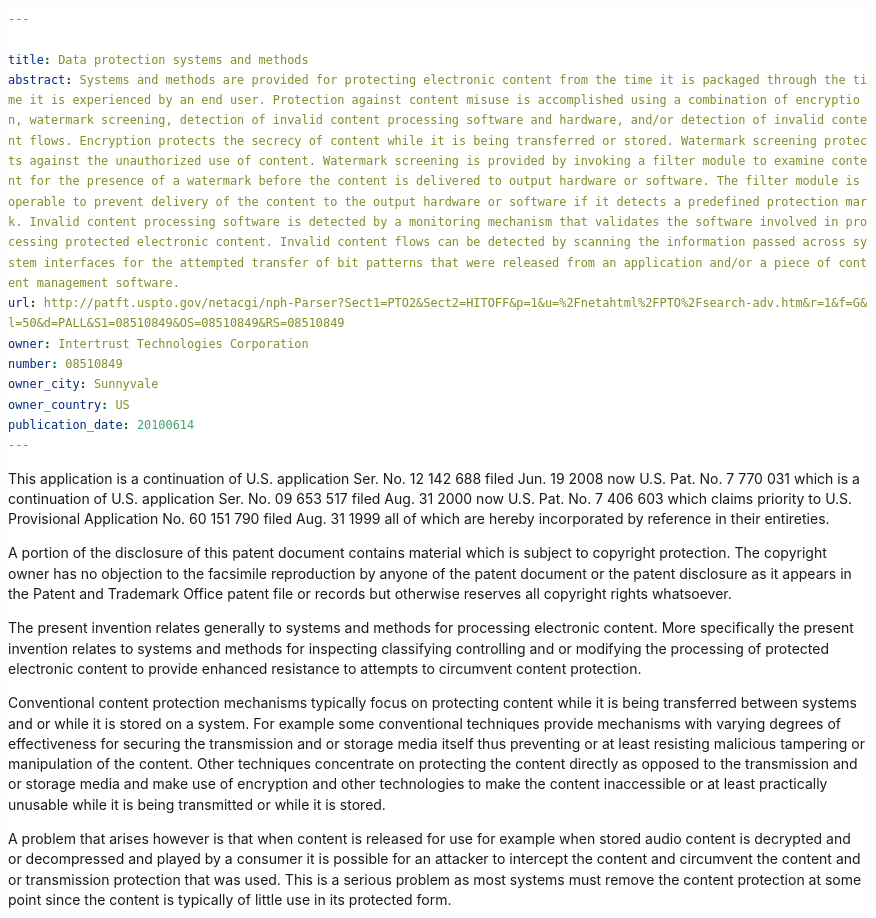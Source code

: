 ```yaml
---

title: Data protection systems and methods
abstract: Systems and methods are provided for protecting electronic content from the time it is packaged through the time it is experienced by an end user. Protection against content misuse is accomplished using a combination of encryption, watermark screening, detection of invalid content processing software and hardware, and/or detection of invalid content flows. Encryption protects the secrecy of content while it is being transferred or stored. Watermark screening protects against the unauthorized use of content. Watermark screening is provided by invoking a filter module to examine content for the presence of a watermark before the content is delivered to output hardware or software. The filter module is operable to prevent delivery of the content to the output hardware or software if it detects a predefined protection mark. Invalid content processing software is detected by a monitoring mechanism that validates the software involved in processing protected electronic content. Invalid content flows can be detected by scanning the information passed across system interfaces for the attempted transfer of bit patterns that were released from an application and/or a piece of content management software.
url: http://patft.uspto.gov/netacgi/nph-Parser?Sect1=PTO2&Sect2=HITOFF&p=1&u=%2Fnetahtml%2FPTO%2Fsearch-adv.htm&r=1&f=G&l=50&d=PALL&S1=08510849&OS=08510849&RS=08510849
owner: Intertrust Technologies Corporation
number: 08510849
owner_city: Sunnyvale
owner_country: US
publication_date: 20100614
---
```

This application is a continuation of U.S. application Ser. No. 12 142 688 filed Jun. 19 2008 now U.S. Pat. No. 7 770 031 which is a continuation of U.S. application Ser. No. 09 653 517 filed Aug. 31 2000 now U.S. Pat. No. 7 406 603 which claims priority to U.S. Provisional Application No. 60 151 790 filed Aug. 31 1999 all of which are hereby incorporated by reference in their entireties.

A portion of the disclosure of this patent document contains material which is subject to copyright protection. The copyright owner has no objection to the facsimile reproduction by anyone of the patent document or the patent disclosure as it appears in the Patent and Trademark Office patent file or records but otherwise reserves all copyright rights whatsoever.

The present invention relates generally to systems and methods for processing electronic content. More specifically the present invention relates to systems and methods for inspecting classifying controlling and or modifying the processing of protected electronic content to provide enhanced resistance to attempts to circumvent content protection.

Conventional content protection mechanisms typically focus on protecting content while it is being transferred between systems and or while it is stored on a system. For example some conventional techniques provide mechanisms with varying degrees of effectiveness for securing the transmission and or storage media itself thus preventing or at least resisting malicious tampering or manipulation of the content. Other techniques concentrate on protecting the content directly as opposed to the transmission and or storage media and make use of encryption and other technologies to make the content inaccessible or at least practically unusable while it is being transmitted or while it is stored.

A problem that arises however is that when content is released for use for example when stored audio content is decrypted and or decompressed and played by a consumer it is possible for an attacker to intercept the content and circumvent the content and or transmission protection that was used. This is a serious problem as most systems must remove the content protection at some point since the content is typically of little use in its protected form.
